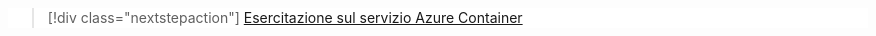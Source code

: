 > [!div class="nextstepaction"]
> [Esercitazione sul servizio Azure Container][aks-tutorial]


[kubectl]: https://kubernetes.io/docs/reference/kubectl/
[kubectl-apply]: https://kubernetes.io/docs/reference/generated/kubectl/kubectl-commands#apply
[kubectl-get]: https://kubernetes.io/docs/reference/generated/kubectl/kubectl-commands#get


[kubernetes-concepts]: ../concepts-clusters-workloads.md
[aks-tutorial]: ../tutorial-kubernetes-prepare-app.md
[azure-resource-group]: ../../azure-resource-manager/management/overview.md
[az-aks-create]: /cli/azure/aks#az-aks-create
[az-aks-get-credentials]: /cli/azure/aks#az-aks-get-credentials
[az-aks-install-cli]: /cli/azure/aks#az-aks-install-cli
[az-group-create]: /cli/azure/group#az-group-create
[az-group-delete]: /cli/azure/group#az-group-delete
[kubernetes-deployment]: ../concepts-clusters-workloads.md#deployments-and-yaml-manifests
[aks-solution-guidance]: /azure/architecture/reference-architectures/containers/aks-start-here?toc=/azure/aks/toc.json&bc=/azure/aks/breadcrumb/toc.json
[baseline-reference-architecture]: /azure/architecture/reference-architectures/containers/aks/baseline-aks?toc=/azure/aks/toc.json&bc=/azure/aks/breadcrumb/toc.json